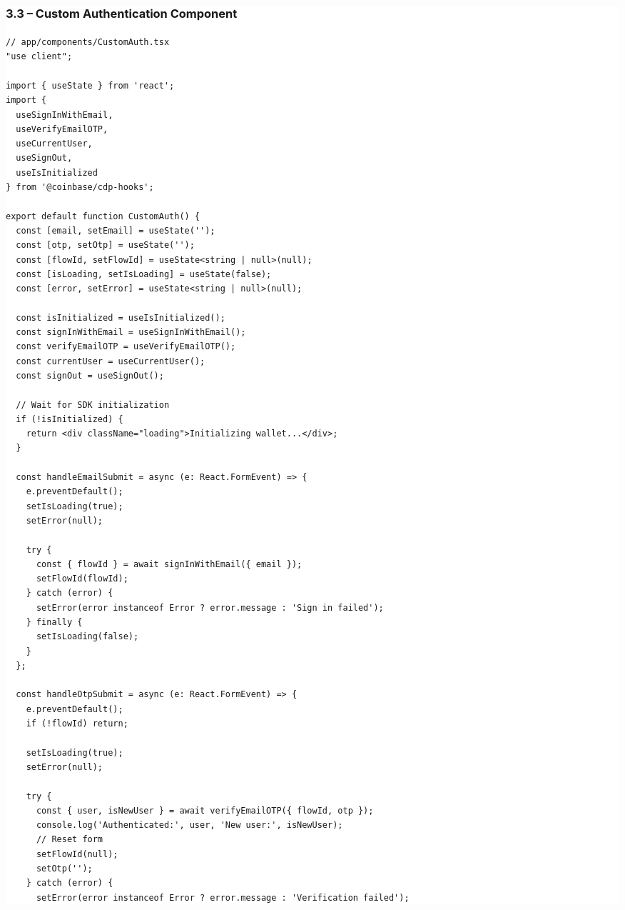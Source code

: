### **3.3 – Custom Authentication Component**

```tsx
// app/components/CustomAuth.tsx
"use client";

import { useState } from 'react';
import { 
  useSignInWithEmail, 
  useVerifyEmailOTP, 
  useCurrentUser, 
  useSignOut,
  useIsInitialized 
} from '@coinbase/cdp-hooks';

export default function CustomAuth() {
  const [email, setEmail] = useState('');
  const [otp, setOtp] = useState('');
  const [flowId, setFlowId] = useState<string | null>(null);
  const [isLoading, setIsLoading] = useState(false);
  const [error, setError] = useState<string | null>(null);

  const isInitialized = useIsInitialized();
  const signInWithEmail = useSignInWithEmail();
  const verifyEmailOTP = useVerifyEmailOTP();
  const currentUser = useCurrentUser();
  const signOut = useSignOut();

  // Wait for SDK initialization
  if (!isInitialized) {
    return <div className="loading">Initializing wallet...</div>;
  }

  const handleEmailSubmit = async (e: React.FormEvent) => {
    e.preventDefault();
    setIsLoading(true);
    setError(null);

    try {
      const { flowId } = await signInWithEmail({ email });
      setFlowId(flowId);
    } catch (error) {
      setError(error instanceof Error ? error.message : 'Sign in failed');
    } finally {
      setIsLoading(false);
    }
  };

  const handleOtpSubmit = async (e: React.FormEvent) => {
    e.preventDefault();
    if (!flowId) return;

    setIsLoading(true);
    setError(null);

    try {
      const { user, isNewUser } = await verifyEmailOTP({ flowId, otp });
      console.log('Authenticated:', user, 'New user:', isNewUser);
      // Reset form
      setFlowId(null);
      setOtp('');
    } catch (error) {
      setError(error instanceof Error ? error.message : 'Verification failed');
```